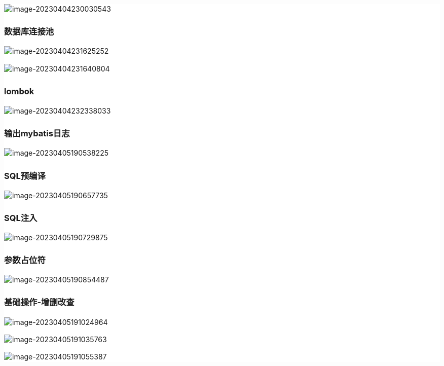 

![image-20230404230030543]( https://cora-typora-test-2023.oss-cn-shanghai.aliyuncs.com/pics/image-20230404230030543.png)



### 数据库连接池

![image-20230404231625252]( https://cora-typora-test-2023.oss-cn-shanghai.aliyuncs.com/pics/image-20230404231625252.png)

![image-20230404231640804]( https://cora-typora-test-2023.oss-cn-shanghai.aliyuncs.com/pics/image-20230404231640804.png)



### lombok

![image-20230404232338033]( https://cora-typora-test-2023.oss-cn-shanghai.aliyuncs.com/pics/image-20230404232338033.png)





### 输出mybatis日志

![image-20230405190538225]( https://cora-typora-test-2023.oss-cn-shanghai.aliyuncs.com/pics/image-20230405190538225.png)



### SQL预编译

![image-20230405190657735]( https://cora-typora-test-2023.oss-cn-shanghai.aliyuncs.com/pics/image-20230405190657735.png)



### SQL注入

![image-20230405190729875]( https://cora-typora-test-2023.oss-cn-shanghai.aliyuncs.com/pics/image-20230405190729875.png)



### 参数占位符

![image-20230405190854487]( https://cora-typora-test-2023.oss-cn-shanghai.aliyuncs.com/pics/image-20230405190854487.png)



### 基础操作-增删改查

![image-20230405191024964]( https://cora-typora-test-2023.oss-cn-shanghai.aliyuncs.com/pics/image-20230405191024964.png)

![image-20230405191035763]( https://cora-typora-test-2023.oss-cn-shanghai.aliyuncs.com/pics/image-20230405191035763.png)



![image-20230405191055387]( https://cora-typora-test-2023.oss-cn-shanghai.aliyuncs.com/pics/image-20230405191055387.png)

